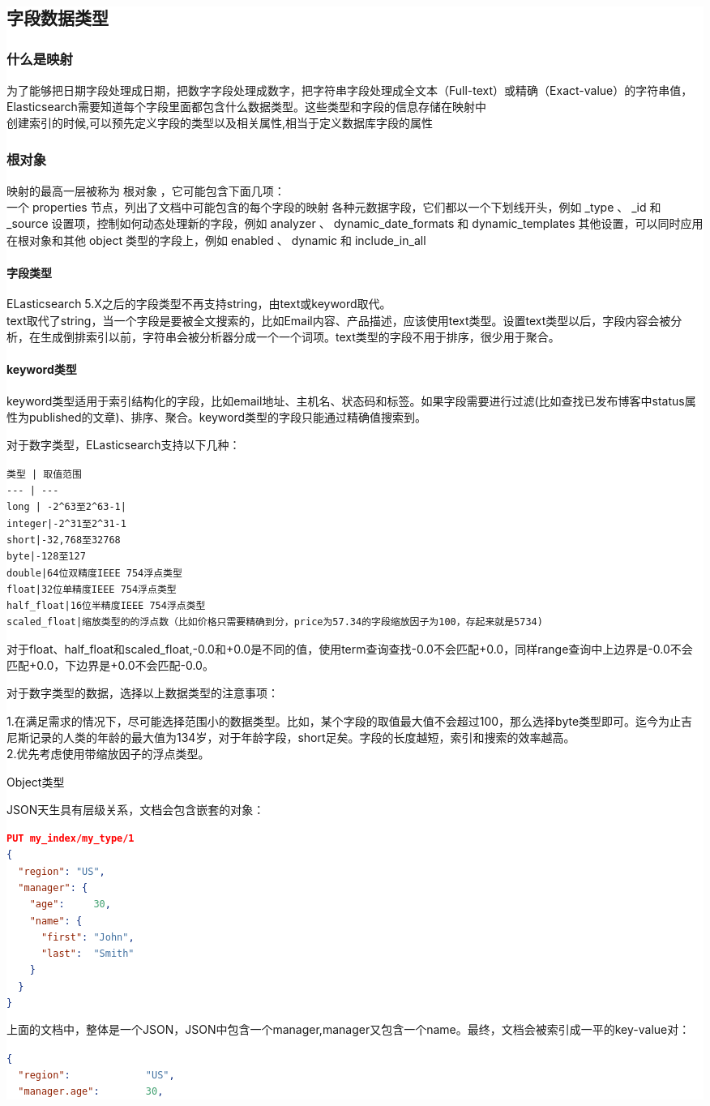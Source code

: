 ## 字段数据类型
### 什么是映射
为了能够把日期字段处理成日期，把数字字段处理成数字，把字符串字段处理成全文本（Full-text）或精确（Exact-value）的字符串值，Elasticsearch需要知道每个字段里面都包含什么数据类型。这些类型和字段的信息存储在映射中  
创建索引的时候,可以预先定义字段的类型以及相关属性,相当于定义数据库字段的属性  


### 根对象
映射的最高一层被称为 根对象 ，它可能包含下面几项：  
一个 properties 节点，列出了文档中可能包含的每个字段的映射
各种元数据字段，它们都以一个下划线开头，例如 _type 、 _id 和 _source
设置项，控制如何动态处理新的字段，例如 analyzer 、 dynamic\_date\_formats 和 dynamic_templates
其他设置，可以同时应用在根对象和其他 object 类型的字段上，例如 enabled 、 dynamic 和 include\_in\_all

#### 字段类型
ELasticsearch 5.X之后的字段类型不再支持string，由text或keyword取代。  
text取代了string，当一个字段是要被全文搜索的，比如Email内容、产品描述，应该使用text类型。设置text类型以后，字段内容会被分析，在生成倒排索引以前，字符串会被分析器分成一个一个词项。text类型的字段不用于排序，很少用于聚合。

#### keyword类型
keyword类型适用于索引结构化的字段，比如email地址、主机名、状态码和标签。如果字段需要进行过滤(比如查找已发布博客中status属性为published的文章)、排序、聚合。keyword类型的字段只能通过精确值搜索到。

对于数字类型，ELasticsearch支持以下几种：  

    类型 | 取值范围        
    --- | ---
    long | -2^63至2^63-1|
    integer|-2^31至2^31-1
    short|-32,768至32768
    byte|-128至127
    double|64位双精度IEEE 754浮点类型
    float|32位单精度IEEE 754浮点类型
    half_float|16位半精度IEEE 754浮点类型
    scaled_float|缩放类型的的浮点数（比如价格只需要精确到分，price为57.34的字段缩放因子为100，存起来就是5734)

对于float、half_float和scaled_float,-0.0和+0.0是不同的值，使用term查询查找-0.0不会匹配+0.0，同样range查询中上边界是-0.0不会匹配+0.0，下边界是+0.0不会匹配-0.0。

对于数字类型的数据，选择以上数据类型的注意事项：

1.在满足需求的情况下，尽可能选择范围小的数据类型。比如，某个字段的取值最大值不会超过100，那么选择byte类型即可。迄今为止吉尼斯记录的人类的年龄的最大值为134岁，对于年龄字段，short足矣。字段的长度越短，索引和搜索的效率越高。  
2.优先考虑使用带缩放因子的浮点类型。

Object类型

JSON天生具有层级关系，文档会包含嵌套的对象：
```json
PUT my_index/my_type/1
{ 
  "region": "US",
  "manager": { 
    "age":     30,
    "name": { 
      "first": "John",
      "last":  "Smith"
    }
  }
}
```
上面的文档中，整体是一个JSON，JSON中包含一个manager,manager又包含一个name。最终，文档会被索引成一平的key-value对：
```json
{
  "region":             "US",
  "manager.age":        30,
```
